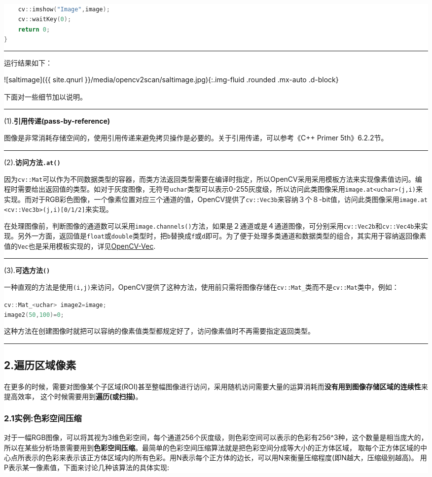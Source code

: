 ```cpp
	cv::imshow("Image",image);
	cv::waitKey(0);
	return 0;
}
```

-------

运行结果如下：

![saltimage]({{ site.qnurl }}/media/opencv2scan/saltimage.jpg){:.img-fluid .rounded .mx-auto .d-block}

下面对一些细节加以说明。

-------

(1).**引用传递(pass-by-reference)**

图像是非常消耗存储空间的，使用引用传递来避免拷贝操作是必要的。关于引用传递，可以参考《C++ Primer 5th》6.2.2节。

-------

(2).**访问方法`.at()`**

因为`cv::Mat`可以作为不同数据类型的容器，而类方法返回类型需要在编译时指定，所以OpenCV采用采用模板方法来实现像素值访问。编程时需要给出返回值的类型。如对于灰度图像，无符号`uchar`类型可以表示0-255灰度级，所以访问此类图像采用`image.at<uchar>(j,i)`来实现。而对于RGB彩色图像，一个像素位置对应三个通道的值，OpenCV提供了`cv::Vec3b`来容纳３个８-bit值，访问此类图像采用`image.at<cv::Vec3b>(j,i)[0/1/2]`来实现。

在处理图像前，判断图像的通道数可以采用`image.channels()`方法，如果是２通道或是４通道图像，可分别采用`cv::Vec2b`和`cv::Vec4b`来实现。另外一方面，返回值是`float`或`double`类型时，把`b`替换成`f`或`d`即可。为了便于处理多类通道和数据类型的组合，其实用于容纳返回像素值的`Vec`也是采用模板实现的，详见[OpenCV-Vec](http://docs.opencv.org/modules/core/doc/basic_structures.html?highlight=vec#Vec).

-------

(3).**可选方法`()`**

一种直观的方法是使用`(i,j)`来访问，OpenCV提供了这种方法，使用前只需将图像存储在`cv::Mat_`类而不是`cv::Mat`类中，例如：

```cpp
cv::Mat_<uchar> image2=image;
image2(50,100)=0;
```

这种方法在创建图像时就把可以容纳的像素值类型都规定好了，访问像素值时不再需要指定返回类型。

-------


## 2.遍历区域像素

在更多的时候，需要对图像某个子区域(ROI)甚至整幅图像进行访问，采用随机访问需要大量的运算消耗而**没有用到图像存储区域的连续性**来提高效率，
这个时候需要用到**遍历(或扫描)**。

### 2.1实例:色彩空间压缩

对于一幅RGB图像，可以将其视为3维色彩空间，每个通道256个灰度级，则色彩空间可以表示的色彩有256^3种，这个数量是相当庞大的，
所以在某些分析场景需要用到**色彩空间压缩**。最简单的色彩空间压缩算法就是把色彩空间分成等大小的正方体区域，
取每个正方体区域的中心点所表示的色彩来表示该正方体区域内的所有色彩。用N表示每个正方体的边长，可以用N来衡量压缩程度(即N越大，压缩级别越高)。
用P表示某一像素值，下面来讨论几种该算法的具体实现:
